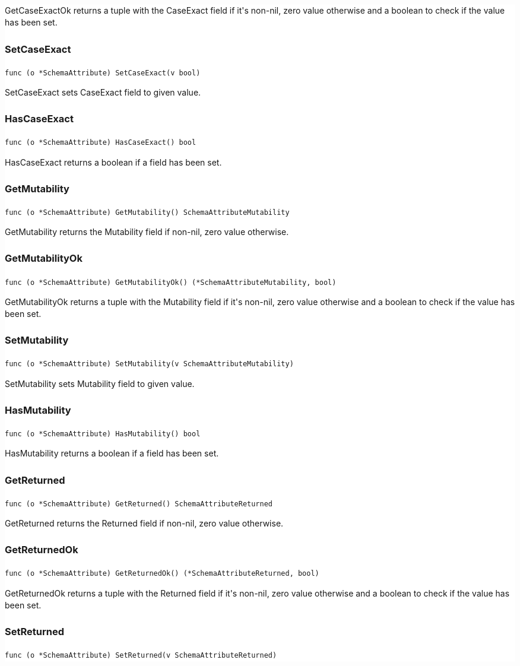 GetCaseExactOk returns a tuple with the CaseExact field if it's non-nil, zero value otherwise
and a boolean to check if the value has been set.

### SetCaseExact

`func (o *SchemaAttribute) SetCaseExact(v bool)`

SetCaseExact sets CaseExact field to given value.

### HasCaseExact

`func (o *SchemaAttribute) HasCaseExact() bool`

HasCaseExact returns a boolean if a field has been set.

### GetMutability

`func (o *SchemaAttribute) GetMutability() SchemaAttributeMutability`

GetMutability returns the Mutability field if non-nil, zero value otherwise.

### GetMutabilityOk

`func (o *SchemaAttribute) GetMutabilityOk() (*SchemaAttributeMutability, bool)`

GetMutabilityOk returns a tuple with the Mutability field if it's non-nil, zero value otherwise
and a boolean to check if the value has been set.

### SetMutability

`func (o *SchemaAttribute) SetMutability(v SchemaAttributeMutability)`

SetMutability sets Mutability field to given value.

### HasMutability

`func (o *SchemaAttribute) HasMutability() bool`

HasMutability returns a boolean if a field has been set.

### GetReturned

`func (o *SchemaAttribute) GetReturned() SchemaAttributeReturned`

GetReturned returns the Returned field if non-nil, zero value otherwise.

### GetReturnedOk

`func (o *SchemaAttribute) GetReturnedOk() (*SchemaAttributeReturned, bool)`

GetReturnedOk returns a tuple with the Returned field if it's non-nil, zero value otherwise
and a boolean to check if the value has been set.

### SetReturned

`func (o *SchemaAttribute) SetReturned(v SchemaAttributeReturned)`
